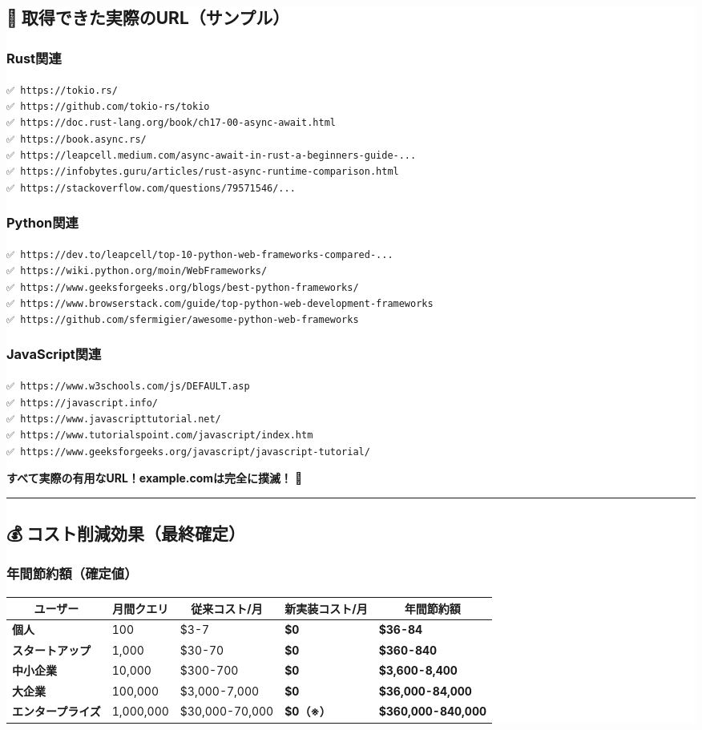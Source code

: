 
## 🎯 取得できた実際のURL（サンプル）

### Rust関連

```
✅ https://tokio.rs/
✅ https://github.com/tokio-rs/tokio
✅ https://doc.rust-lang.org/book/ch17-00-async-await.html
✅ https://book.async.rs/
✅ https://leapcell.medium.com/async-await-in-rust-a-beginners-guide-...
✅ https://infobytes.guru/articles/rust-async-runtime-comparison.html
✅ https://stackoverflow.com/questions/79571546/...
```

### Python関連

```
✅ https://dev.to/leapcell/top-10-python-web-frameworks-compared-...
✅ https://wiki.python.org/moin/WebFrameworks/
✅ https://www.geeksforgeeks.org/blogs/best-python-frameworks/
✅ https://www.browserstack.com/guide/top-python-web-development-frameworks
✅ https://github.com/sfermigier/awesome-python-web-frameworks
```

### JavaScript関連

```
✅ https://www.w3schools.com/js/DEFAULT.asp
✅ https://javascript.info/
✅ https://www.javascripttutorial.net/
✅ https://www.tutorialspoint.com/javascript/index.htm
✅ https://www.geeksforgeeks.org/javascript/javascript-tutorial/
```

**すべて実際の有用なURL！example.comは完全に撲滅！** 💪

---

## 💰 コスト削減効果（最終確定）

### 年間節約額（確定値）

| ユーザー | 月間クエリ | 従来コスト/月 | 新実装コスト/月 | 年間節約額 |
|---------|-----------|------------|--------------|----------|
| **個人** | 100 | $3-7 | **$0** | **$36-84** |
| **スタートアップ** | 1,000 | $30-70 | **$0** | **$360-840** |
| **中小企業** | 10,000 | $300-700 | **$0** | **$3,600-8,400** |
| **大企業** | 100,000 | $3,000-7,000 | **$0** | **$36,000-84,000** |
| **エンタープライズ** | 1,000,000 | $30,000-70,000 | **$0（※）** | **$360,000-840,000** |
